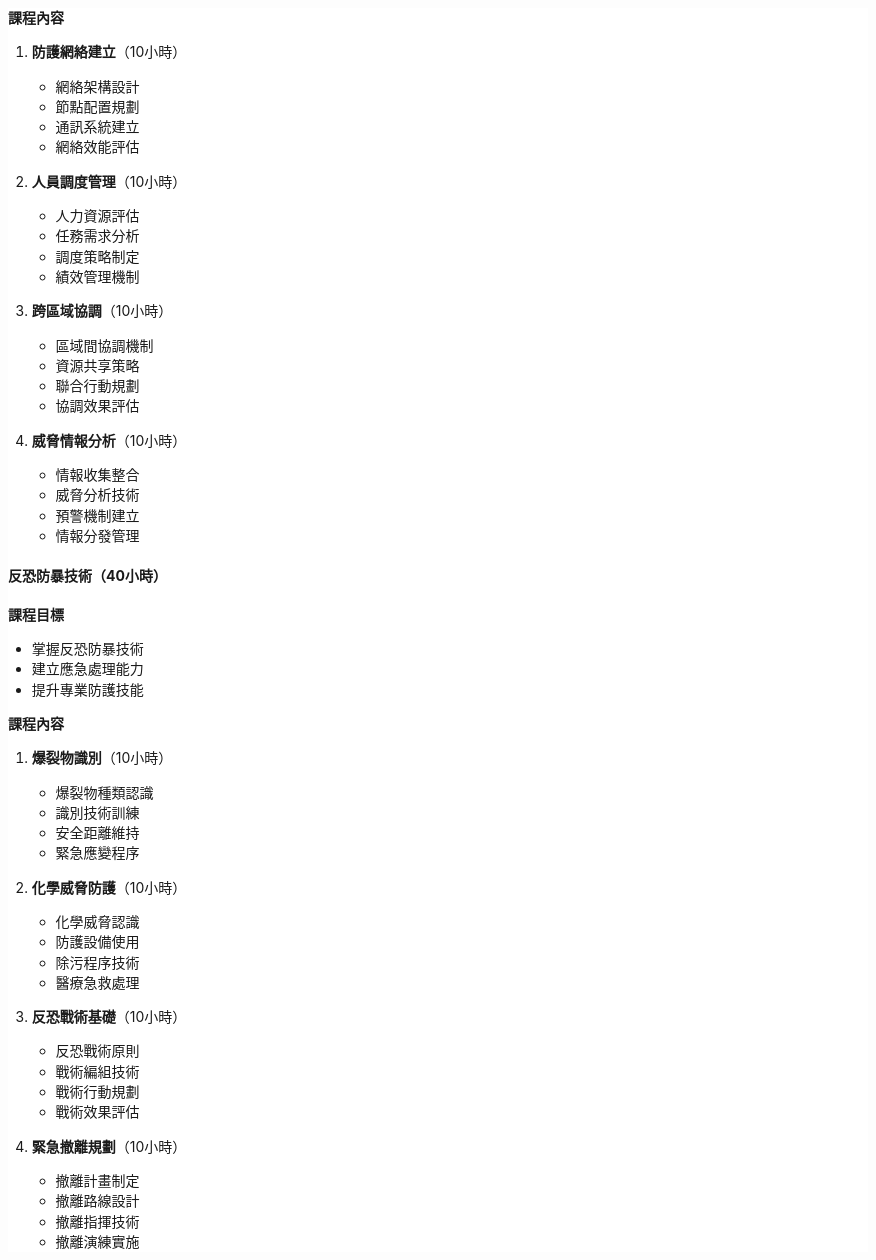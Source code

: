 **課程內容**
1. **防護網絡建立**（10小時）
   - 網絡架構設計
   - 節點配置規劃
   - 通訊系統建立
   - 網絡效能評估

2. **人員調度管理**（10小時）
   - 人力資源評估
   - 任務需求分析
   - 調度策略制定
   - 績效管理機制

3. **跨區域協調**（10小時）
   - 區域間協調機制
   - 資源共享策略
   - 聯合行動規劃
   - 協調效果評估

4. **威脅情報分析**（10小時）
   - 情報收集整合
   - 威脅分析技術
   - 預警機制建立
   - 情報分發管理

#### 反恐防暴技術（40小時）

**課程目標**
- 掌握反恐防暴技術
- 建立應急處理能力
- 提升專業防護技能

**課程內容**
1. **爆裂物識別**（10小時）
   - 爆裂物種類認識
   - 識別技術訓練
   - 安全距離維持
   - 緊急應變程序

2. **化學威脅防護**（10小時）
   - 化學威脅認識
   - 防護設備使用
   - 除污程序技術
   - 醫療急救處理

3. **反恐戰術基礎**（10小時）
   - 反恐戰術原則
   - 戰術編組技術
   - 戰術行動規劃
   - 戰術效果評估

4. **緊急撤離規劃**（10小時）
   - 撤離計畫制定
   - 撤離路線設計
   - 撤離指揮技術
   - 撤離演練實施
